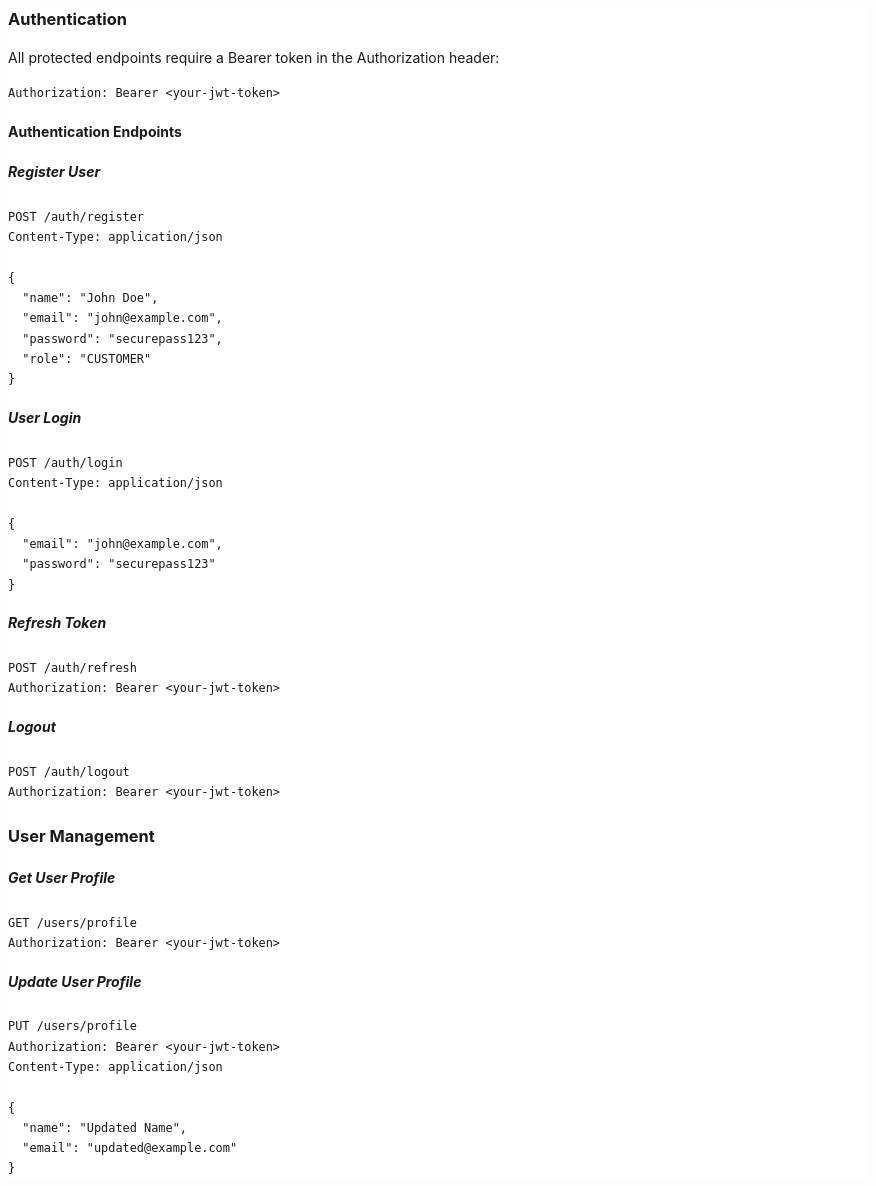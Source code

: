 ### Authentication

All protected endpoints require a Bearer token in the Authorization header:
```
Authorization: Bearer <your-jwt-token>
```

#### Authentication Endpoints

##### Register User
```http
POST /auth/register
Content-Type: application/json

{
  "name": "John Doe",
  "email": "john@example.com",
  "password": "securepass123",
  "role": "CUSTOMER"
}
```

##### User Login
```http
POST /auth/login
Content-Type: application/json

{
  "email": "john@example.com",
  "password": "securepass123"
}
```

##### Refresh Token
```http
POST /auth/refresh
Authorization: Bearer <your-jwt-token>
```

##### Logout
```http
POST /auth/logout
Authorization: Bearer <your-jwt-token>
```

### User Management

##### Get User Profile
```http
GET /users/profile
Authorization: Bearer <your-jwt-token>
```

##### Update User Profile
```http
PUT /users/profile
Authorization: Bearer <your-jwt-token>
Content-Type: application/json

{
  "name": "Updated Name",
  "email": "updated@example.com"
}
```
